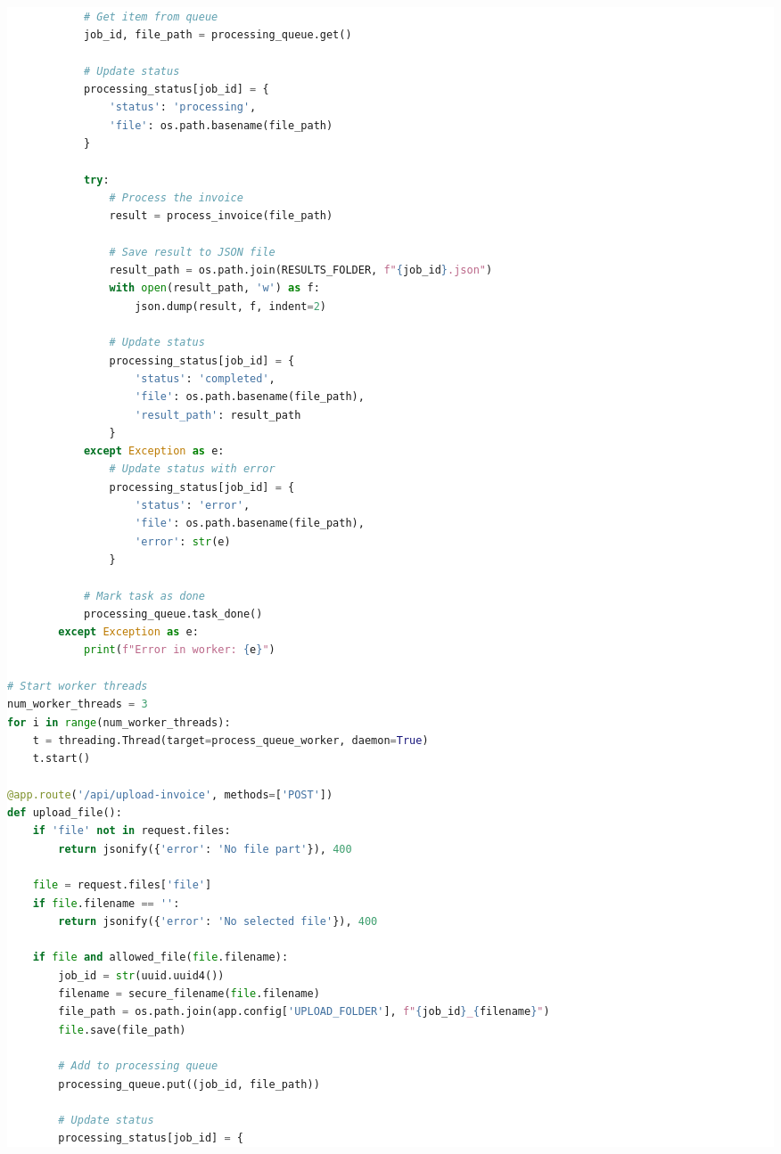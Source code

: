 ```python
            # Get item from queue
            job_id, file_path = processing_queue.get()

            # Update status
            processing_status[job_id] = {
                'status': 'processing',
                'file': os.path.basename(file_path)
            }

            try:
                # Process the invoice
                result = process_invoice(file_path)

                # Save result to JSON file
                result_path = os.path.join(RESULTS_FOLDER, f"{job_id}.json")
                with open(result_path, 'w') as f:
                    json.dump(result, f, indent=2)

                # Update status
                processing_status[job_id] = {
                    'status': 'completed',
                    'file': os.path.basename(file_path),
                    'result_path': result_path
                }
            except Exception as e:
                # Update status with error
                processing_status[job_id] = {
                    'status': 'error',
                    'file': os.path.basename(file_path),
                    'error': str(e)
                }

            # Mark task as done
            processing_queue.task_done()
        except Exception as e:
            print(f"Error in worker: {e}")

# Start worker threads
num_worker_threads = 3
for i in range(num_worker_threads):
    t = threading.Thread(target=process_queue_worker, daemon=True)
    t.start()

@app.route('/api/upload-invoice', methods=['POST'])
def upload_file():
    if 'file' not in request.files:
        return jsonify({'error': 'No file part'}), 400

    file = request.files['file']
    if file.filename == '':
        return jsonify({'error': 'No selected file'}), 400

    if file and allowed_file(file.filename):
        job_id = str(uuid.uuid4())
        filename = secure_filename(file.filename)
        file_path = os.path.join(app.config['UPLOAD_FOLDER'], f"{job_id}_{filename}")
        file.save(file_path)

        # Add to processing queue
        processing_queue.put((job_id, file_path))

        # Update status
        processing_status[job_id] = {
```